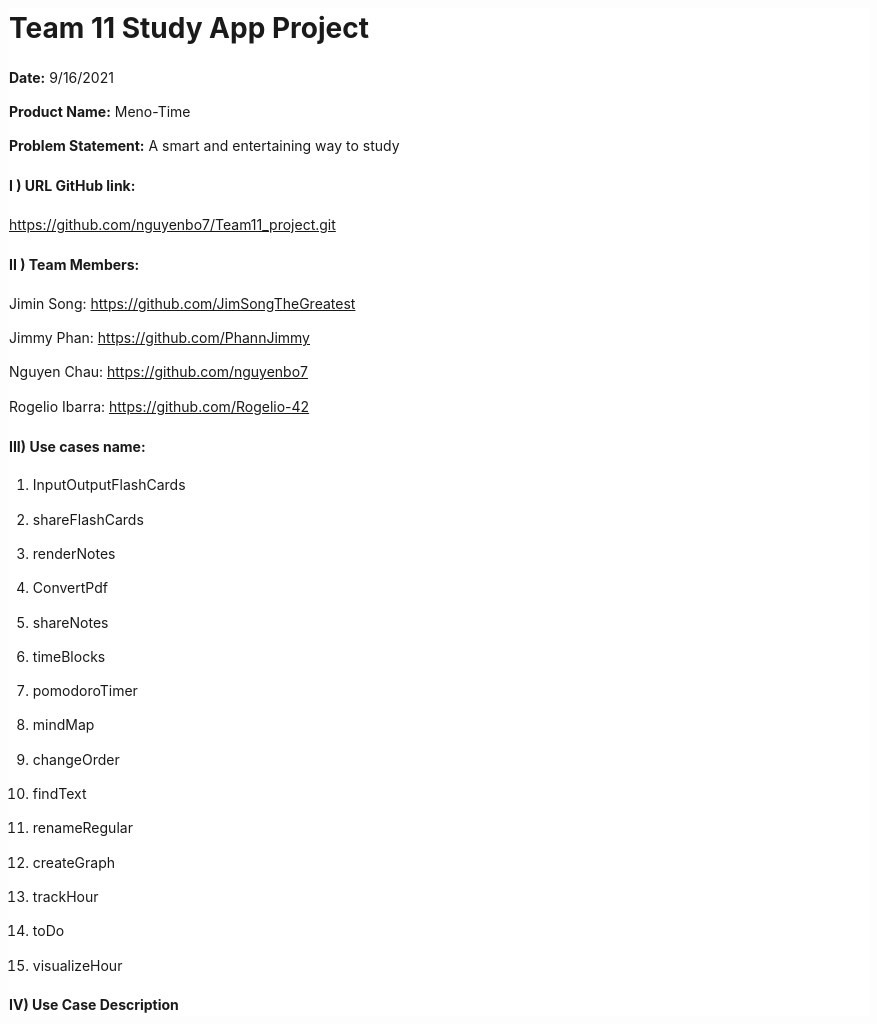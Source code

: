 # **Team 11 Study App Project**

**Date:**  9/16/2021

**Product Name:**  Meno-Time

**Problem Statement:** A smart and entertaining way to study



#### I ) URL GitHub link:

https://github.com/nguyenbo7/Team11_project.git



#### II ) Team Members:

Jimin Song:	https://github.com/JimSongTheGreatest

Jimmy Phan:  https://github.com/PhannJimmy

Nguyen Chau:	 https://github.com/nguyenbo7

Rogelio Ibarra:	https://github.com/Rogelio-42



#### III) Use cases name:

1) InputOutputFlashCards

2) shareFlashCards

3) renderNotes

4) ConvertPdf

5) shareNotes

6) timeBlocks

7) pomodoroTimer

8) mindMap

9) changeOrder

10) findText

11) renameRegular

12) createGraph

13) trackHour

14) toDo

15) visualizeHour



#### IV) Use Case Description
